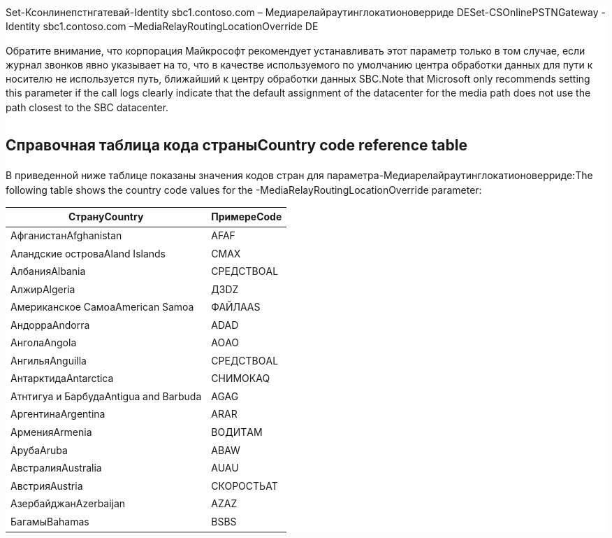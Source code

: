 <span data-ttu-id="3bb6c-108">Set-Ксонлинепстнгатевай-Identity sbc1.contoso.com – Медиарелайраутинглокатионоверриде DE</span><span class="sxs-lookup"><span data-stu-id="3bb6c-108">Set-CSOnlinePSTNGateway -Identity sbc1.contoso.com –MediaRelayRoutingLocationOverride DE</span></span> 

<span data-ttu-id="3bb6c-109">Обратите внимание, что корпорация Майкрософт рекомендует устанавливать этот параметр только в том случае, если журнал звонков явно указывает на то, что в качестве используемого по умолчанию центра обработки данных для пути к носителю не используется путь, ближайший к центру обработки данных SBC.</span><span class="sxs-lookup"><span data-stu-id="3bb6c-109">Note that Microsoft only recommends setting this parameter if the call logs clearly indicate that the default assignment of the datacenter for the media path does not use the path closest to the SBC datacenter.</span></span> 
 
## <a name="country-code-reference-table"></a><span data-ttu-id="3bb6c-110">Справочная таблица кода страны</span><span class="sxs-lookup"><span data-stu-id="3bb6c-110">Country code reference table</span></span>

<span data-ttu-id="3bb6c-111">В приведенной ниже таблице показаны значения кодов стран для параметра-Медиарелайраутинглокатионоверриде:</span><span class="sxs-lookup"><span data-stu-id="3bb6c-111">The following table shows the country code values for the -MediaRelayRoutingLocationOverride parameter:</span></span>

| <span data-ttu-id="3bb6c-112">Страну</span><span class="sxs-lookup"><span data-stu-id="3bb6c-112">Country</span></span>         | <span data-ttu-id="3bb6c-113">Примере</span><span class="sxs-lookup"><span data-stu-id="3bb6c-113">Code</span></span> 
|-----------------|--------------------|
| <span data-ttu-id="3bb6c-114">Афганистан</span><span class="sxs-lookup"><span data-stu-id="3bb6c-114">Afghanistan</span></span>     | <span data-ttu-id="3bb6c-115">AF</span><span class="sxs-lookup"><span data-stu-id="3bb6c-115">AF</span></span> |
| <span data-ttu-id="3bb6c-116">Аландские острова</span><span class="sxs-lookup"><span data-stu-id="3bb6c-116">Aland Islands</span></span>   | <span data-ttu-id="3bb6c-117">СМ</span><span class="sxs-lookup"><span data-stu-id="3bb6c-117">AX</span></span> |
| <span data-ttu-id="3bb6c-118">Албания</span><span class="sxs-lookup"><span data-stu-id="3bb6c-118">Albania</span></span>         | <span data-ttu-id="3bb6c-119">СРЕДСТВО</span><span class="sxs-lookup"><span data-stu-id="3bb6c-119">AL</span></span> |
| <span data-ttu-id="3bb6c-120">Алжир</span><span class="sxs-lookup"><span data-stu-id="3bb6c-120">Algeria</span></span>         | <span data-ttu-id="3bb6c-121">ДЗ</span><span class="sxs-lookup"><span data-stu-id="3bb6c-121">DZ</span></span> |
| <span data-ttu-id="3bb6c-122">Американское Самоа</span><span class="sxs-lookup"><span data-stu-id="3bb6c-122">American Samoa</span></span>  | <span data-ttu-id="3bb6c-123">ФАЙЛА</span><span class="sxs-lookup"><span data-stu-id="3bb6c-123">AS</span></span> |
| <span data-ttu-id="3bb6c-124">Андорра</span><span class="sxs-lookup"><span data-stu-id="3bb6c-124">Andorra</span></span>         | <span data-ttu-id="3bb6c-125">AD</span><span class="sxs-lookup"><span data-stu-id="3bb6c-125">AD</span></span> |
| <span data-ttu-id="3bb6c-126">Ангола</span><span class="sxs-lookup"><span data-stu-id="3bb6c-126">Angola</span></span>          | <span data-ttu-id="3bb6c-127">АО</span><span class="sxs-lookup"><span data-stu-id="3bb6c-127">AO</span></span> |
| <span data-ttu-id="3bb6c-128">Ангилья</span><span class="sxs-lookup"><span data-stu-id="3bb6c-128">Anguilla</span></span>        | <span data-ttu-id="3bb6c-129">СРЕДСТВО</span><span class="sxs-lookup"><span data-stu-id="3bb6c-129">AL</span></span> |
| <span data-ttu-id="3bb6c-130">Антарктида</span><span class="sxs-lookup"><span data-stu-id="3bb6c-130">Antarctica</span></span>      | <span data-ttu-id="3bb6c-131">СНИМОК</span><span class="sxs-lookup"><span data-stu-id="3bb6c-131">AQ</span></span> | 
| <span data-ttu-id="3bb6c-132">Атнтигуа и Барбуда</span><span class="sxs-lookup"><span data-stu-id="3bb6c-132">Antigua and Barbuda</span></span> | <span data-ttu-id="3bb6c-133">AG</span><span class="sxs-lookup"><span data-stu-id="3bb6c-133">AG</span></span> |
| <span data-ttu-id="3bb6c-134">Аргентина</span><span class="sxs-lookup"><span data-stu-id="3bb6c-134">Argentina</span></span>       | <span data-ttu-id="3bb6c-135">AR</span><span class="sxs-lookup"><span data-stu-id="3bb6c-135">AR</span></span> |
| <span data-ttu-id="3bb6c-136">Армения</span><span class="sxs-lookup"><span data-stu-id="3bb6c-136">Armenia</span></span>         | <span data-ttu-id="3bb6c-137">ВОДИТ</span><span class="sxs-lookup"><span data-stu-id="3bb6c-137">AM</span></span> |
| <span data-ttu-id="3bb6c-138">Аруба</span><span class="sxs-lookup"><span data-stu-id="3bb6c-138">Aruba</span></span>           | <span data-ttu-id="3bb6c-139">АВ</span><span class="sxs-lookup"><span data-stu-id="3bb6c-139">AW</span></span> |
| <span data-ttu-id="3bb6c-140">Австралия</span><span class="sxs-lookup"><span data-stu-id="3bb6c-140">Australia</span></span>       | <span data-ttu-id="3bb6c-141">AU</span><span class="sxs-lookup"><span data-stu-id="3bb6c-141">AU</span></span> |
| <span data-ttu-id="3bb6c-142">Австрия</span><span class="sxs-lookup"><span data-stu-id="3bb6c-142">Austria</span></span>         | <span data-ttu-id="3bb6c-143">СКОРОСТЬ</span><span class="sxs-lookup"><span data-stu-id="3bb6c-143">AT</span></span> |
| <span data-ttu-id="3bb6c-144">Азербайджан</span><span class="sxs-lookup"><span data-stu-id="3bb6c-144">Azerbaijan</span></span>      | <span data-ttu-id="3bb6c-145">AZ</span><span class="sxs-lookup"><span data-stu-id="3bb6c-145">AZ</span></span> |
| <span data-ttu-id="3bb6c-146">Багамы</span><span class="sxs-lookup"><span data-stu-id="3bb6c-146">Bahamas</span></span>         | <span data-ttu-id="3bb6c-147">BS</span><span class="sxs-lookup"><span data-stu-id="3bb6c-147">BS</span></span> |